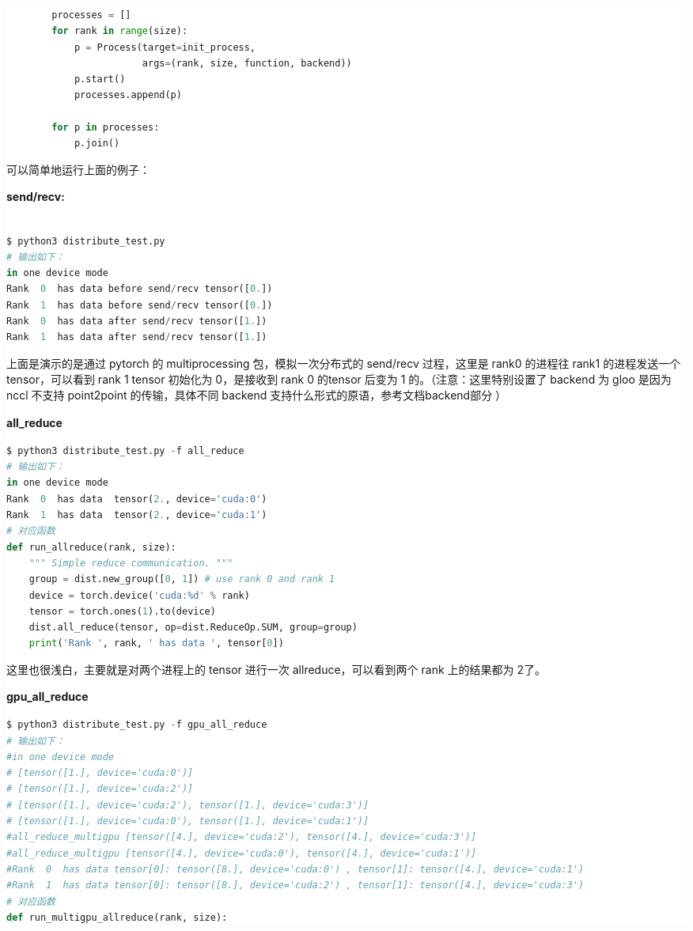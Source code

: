 ```python
        processes = []
        for rank in range(size):
            p = Process(target=init_process,
                        args=(rank, size, function, backend))
            p.start()
            processes.append(p)

        for p in processes:
            p.join()
```

可以简单地运行上面的例子：

**send/recv:**

```python

$ python3 distribute_test.py
# 输出如下：
in one device mode
Rank  0  has data before send/recv tensor([0.])
Rank  1  has data before send/recv tensor([0.])
Rank  0  has data after send/recv tensor([1.])
Rank  1  has data after send/recv tensor([1.])

```

上面是演示的是通过 pytorch 的 multiprocessing 包，模拟一次分布式的 send/recv 过程，这里是 rank0 的进程往 rank1 的进程发送一个 tensor，可以看到 rank 1 tensor 初始化为 0，是接收到 rank 0 的tensor 后变为 1 的。（注意：这里特别设置了 backend 为 gloo 是因为 nccl 不支持 point2point 的传输，具体不同 backend 支持什么形式的原语，参考文档backend部分 ）

**all_reduce**

```python
$ python3 distribute_test.py -f all_reduce
# 输出如下：
in one device mode
Rank  0  has data  tensor(2., device='cuda:0')
Rank  1  has data  tensor(2., device='cuda:1')
# 对应函数 
def run_allreduce(rank, size):
    """ Simple reduce communication. """
    group = dist.new_group([0, 1]) # use rank 0 and rank 1
    device = torch.device('cuda:%d' % rank)
    tensor = torch.ones(1).to(device)
    dist.all_reduce(tensor, op=dist.ReduceOp.SUM, group=group)
    print('Rank ', rank, ' has data ', tensor[0])
```
这里也很浅白，主要就是对两个进程上的 tensor 进行一次 allreduce，可以看到两个 rank 上的结果都为 2了。

**gpu_all_reduce**

```python
$ python3 distribute_test.py -f gpu_all_reduce
# 输出如下：
#in one device mode
# [tensor([1.], device='cuda:0')]
# [tensor([1.], device='cuda:2')]
# [tensor([1.], device='cuda:2'), tensor([1.], device='cuda:3')]
# [tensor([1.], device='cuda:0'), tensor([1.], device='cuda:1')]
#all_reduce_multigpu [tensor([4.], device='cuda:2'), tensor([4.], device='cuda:3')]
#all_reduce_multigpu [tensor([4.], device='cuda:0'), tensor([4.], device='cuda:1')]
#Rank  0  has data tensor[0]: tensor([8.], device='cuda:0') , tensor[1]: tensor([4.], device='cuda:1')
#Rank  1  has data tensor[0]: tensor([8.], device='cuda:2') , tensor[1]: tensor([4.], device='cuda:3')
# 对应函数 
def run_multigpu_allreduce(rank, size):
```